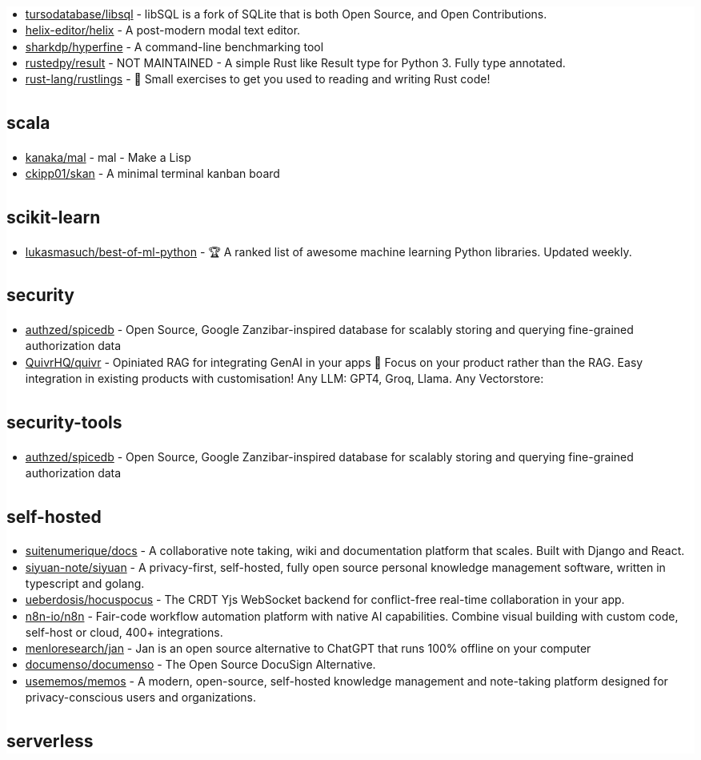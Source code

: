 - [tursodatabase/libsql](https://github.com/tursodatabase/libsql) - libSQL is a fork of SQLite that is both Open Source, and Open Contributions.
- [helix-editor/helix](https://github.com/helix-editor/helix) - A post-modern modal text editor.
- [sharkdp/hyperfine](https://github.com/sharkdp/hyperfine) - A command-line benchmarking tool
- [rustedpy/result](https://github.com/rustedpy/result) - NOT MAINTAINED - A simple Rust like Result type for Python 3. Fully type annotated.
- [rust-lang/rustlings](https://github.com/rust-lang/rustlings) - :crab: Small exercises to get you used to reading and writing Rust code!

## scala 

- [kanaka/mal](https://github.com/kanaka/mal) - mal - Make a Lisp
- [ckipp01/skan](https://github.com/ckipp01/skan) - A minimal terminal kanban board

## scikit-learn 

- [lukasmasuch/best-of-ml-python](https://github.com/lukasmasuch/best-of-ml-python) - 🏆 A ranked list of awesome machine learning Python libraries. Updated weekly.

## security 

- [authzed/spicedb](https://github.com/authzed/spicedb) - Open Source, Google Zanzibar-inspired database for scalably storing and querying fine-grained authorization data
- [QuivrHQ/quivr](https://github.com/QuivrHQ/quivr) - Opiniated RAG for integrating GenAI in your apps 🧠   Focus on your product rather than the RAG. Easy integration in existing products with customisation!  Any LLM: GPT4, Groq, Llama. Any Vectorstore: 

## security-tools 

- [authzed/spicedb](https://github.com/authzed/spicedb) - Open Source, Google Zanzibar-inspired database for scalably storing and querying fine-grained authorization data

## self-hosted 

- [suitenumerique/docs](https://github.com/suitenumerique/docs) - A collaborative note taking, wiki and documentation platform that scales. Built with Django and React.
- [siyuan-note/siyuan](https://github.com/siyuan-note/siyuan) - A privacy-first, self-hosted, fully open source personal knowledge management software, written in typescript and golang.
- [ueberdosis/hocuspocus](https://github.com/ueberdosis/hocuspocus) - The CRDT Yjs WebSocket backend for conflict-free real-time collaboration in your app.
- [n8n-io/n8n](https://github.com/n8n-io/n8n) - Fair-code workflow automation platform with native AI capabilities. Combine visual building with custom code, self-host or cloud, 400+ integrations.
- [menloresearch/jan](https://github.com/menloresearch/jan) - Jan is an open source alternative to ChatGPT that runs 100% offline on your computer
- [documenso/documenso](https://github.com/documenso/documenso) - The Open Source DocuSign Alternative.
- [usememos/memos](https://github.com/usememos/memos) - A modern, open-source, self-hosted knowledge management and note-taking platform designed for privacy-conscious users and organizations.

## serverless 
